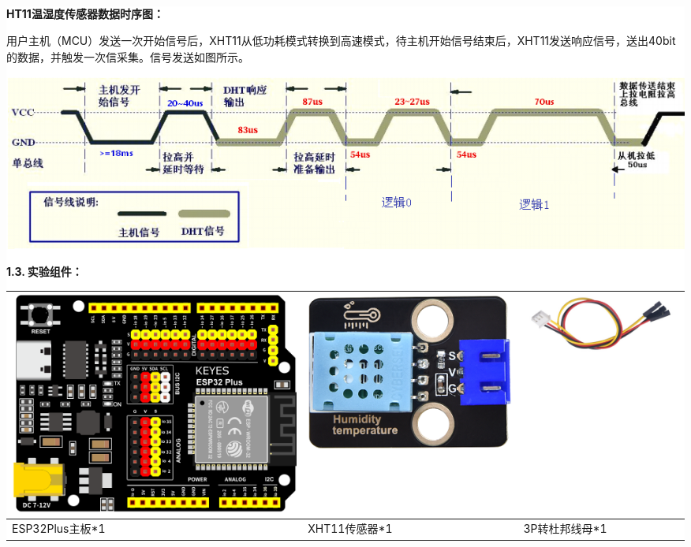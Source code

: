 **HT11温湿度传感器数据时序图：**

用户主机（MCU）发送一次开始信号后，XHT11从低功耗模式转换到高速模式，待主机开始信号结束后，XHT11发送响应信号，送出40bit的数据，并触发一次信采集。信号发送如图所示。

![](media/c3038afcfc88d77da5ce9e8facf8ef32.png)

**1.3. 实验组件：**

|![](media/3008b1bea166cd1e007779a9cf611080.png)|![](media/b6a80d0bcb968495fa23c322ad305cbc.png)|![](media/0b475062a35179a5895b47951b109e90.png)|
|-|-|-|
|ESP32Plus主板*1|XHT11传感器*1|3P转杜邦线母*1|
